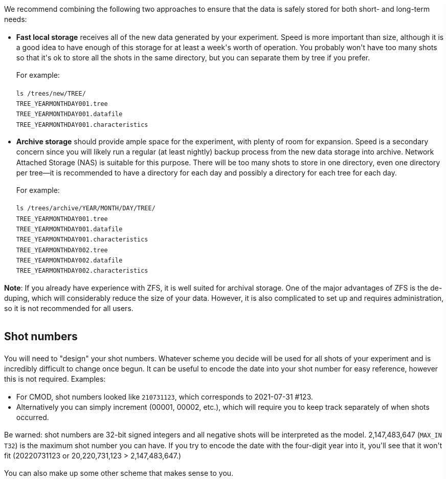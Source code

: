 We recommend combining the following two approaches to ensure that the data is safely stored for both short- and long-term needs: 

 * **Fast local storage** receives all of the new data generated by your experiment. Speed is more important than size, although it is a good idea to have enough of this storage for at least a week's worth of operation. You probably won't have too many shots so that it's ok to store all the shots in the same directory, but you can separate them by tree if you prefer. 
  
    For example:
    ```
    ls /trees/new/TREE/
    TREE_YEARMONTHDAY001.tree
    TREE_YEARMONTHDAY001.datafile
    TREE_YEARMONTHDAY001.characteristics
    ```

 * **Archive storage** should provide ample space for the experiment, with plenty of room for expansion. Speed is a secondary concern since you will likely run a regular (at least nightly) backup process from the new data storage into archive. Network Attached Storage (NAS) is suitable for this purpose. There will be too many shots to store in one directory, even one directory per tree&mdash;it is recommended to have a directory for each day and possibly a directory for each tree for each day. 

    For example:
    ```
    ls /trees/archive/YEAR/MONTH/DAY/TREE/
    TREE_YEARMONTHDAY001.tree
    TREE_YEARMONTHDAY001.datafile
    TREE_YEARMONTHDAY001.characteristics
    TREE_YEARMONTHDAY002.tree
    TREE_YEARMONTHDAY002.datafile
    TREE_YEARMONTHDAY002.characteristics
    ```

**Note**: If you already have experience with ZFS, it is well suited for archival storage. One of the major advantages of ZFS is the de-duping, which will considerably reduce the size of your data. However, it is also complicated to set up and requires administration, so it is not recommended for all users.

## Shot numbers

You will need to "design" your shot numbers. Whatever scheme you decide will be used for all shots of your experiment and is incredibly difficult to change once begun. It can be useful to encode the date into your shot number for easy reference, however this is not required. Examples:

* For CMOD, shot numbers looked like `210731123`, which corresponds to 2021-07-31 #123.
* Alternatively you can simply increment (00001, 00002, etc.), which will require you to keep track separately of when shots occurred. 

Be warned: shot numbers are 32-bit signed integers and all negative shots will be interpreted as the model. 2,147,483,647 (`MAX_INT32`) is the maximum shot number you can have. If you try to encode the date with the four-digit year into it, you'll see that it won't fit (20220731123 or 20,220,731,123 > 2,147,483,647.)

You can also make up some other scheme that makes sense to you.
